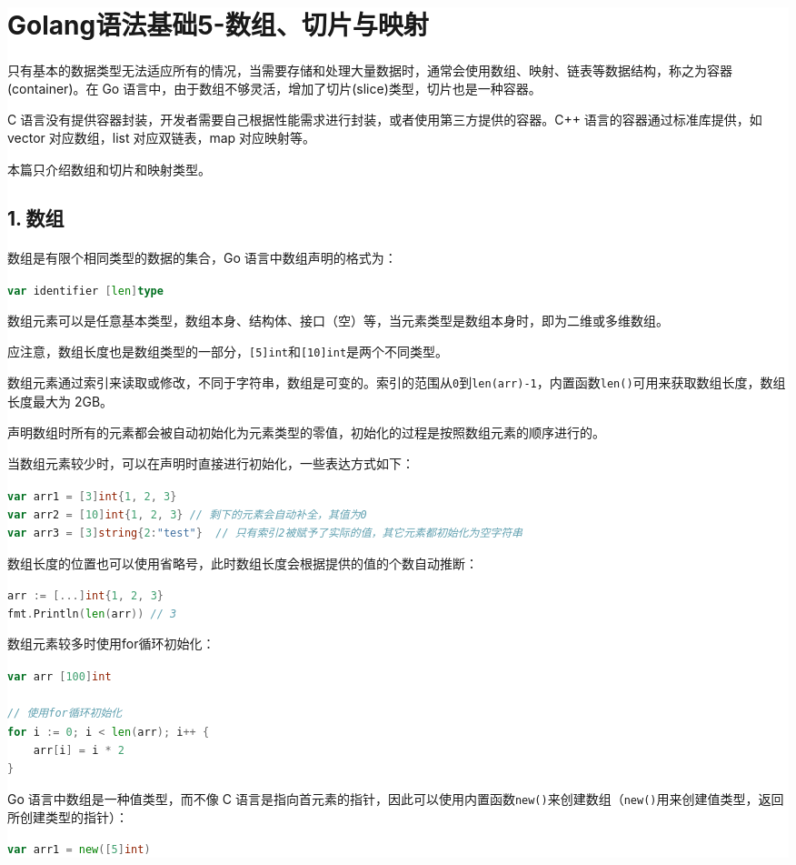 # Golang语法基础5-数组、切片与映射


只有基本的数据类型无法适应所有的情况，当需要存储和处理大量数据时，通常会使用数组、映射、链表等数据结构，称之为容器(container)。在 Go 语言中，由于数组不够灵活，增加了切片(slice)类型，切片也是一种容器。

C 语言没有提供容器封装，开发者需要自己根据性能需求进行封装，或者使用第三方提供的容器。C++ 语言的容器通过标准库提供，如 vector 对应数组，list 对应双链表，map 对应映射等。

本篇只介绍数组和切片和映射类型。



## 1. 数组

数组是有限个相同类型的数据的集合，Go 语言中数组声明的格式为：

```go
var identifier [len]type
```

数组元素可以是任意基本类型，数组本身、结构体、接口（空）等，当元素类型是数组本身时，即为二维或多维数组。

应注意，数组长度也是数组类型的一部分，`[5]int`和`[10]int`是两个不同类型。

数组元素通过索引来读取或修改，不同于字符串，数组是可变的。索引的范围从`0`到`len(arr)-1`，内置函数`len()`可用来获取数组长度，数组长度最大为 2GB。

声明数组时所有的元素都会被自动初始化为元素类型的零值，初始化的过程是按照数组元素的顺序进行的。

当数组元素较少时，可以在声明时直接进行初始化，一些表达方式如下：

```go
var arr1 = [3]int{1, 2, 3}
var arr2 = [10]int{1, 2, 3} // 剩下的元素会自动补全，其值为0
var arr3 = [3]string{2:"test"}  // 只有索引2被赋予了实际的值，其它元素都初始化为空字符串
```

数组长度的位置也可以使用省略号，此时数组长度会根据提供的值的个数自动推断：

```go
arr := [...]int{1, 2, 3}
fmt.Println(len(arr)) // 3
```

数组元素较多时使用for循环初始化：

```go
var arr [100]int

// 使用for循环初始化
for i := 0; i < len(arr); i++ {
    arr[i] = i * 2
}
```

Go 语言中数组是一种值类型，而不像 C 语言是指向首元素的指针，因此可以使用内置函数`new()`来创建数组（`new()`用来创建值类型，返回所创建类型的指针）：

```go
var arr1 = new([5]int)
```

